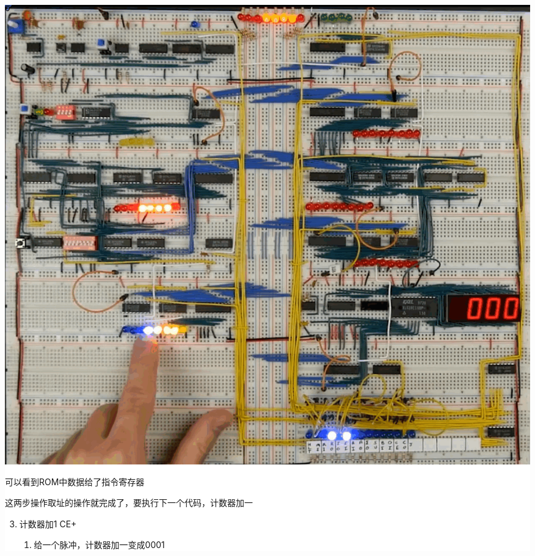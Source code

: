    ![1596941570068](/embedded/1596941570068.png)

   可以看到ROM中数据给了指令寄存器

这两步操作取址的操作就完成了，要执行下一个代码，计数器加一

3. 计数器加1 CE&#43;

   1. 给一个脉冲，计数器加一变成0001
